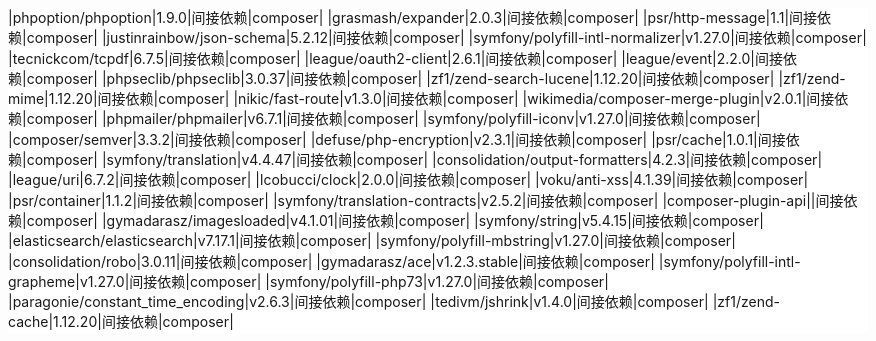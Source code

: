 |phpoption/phpoption|1.9.0|间接依赖|composer|
|grasmash/expander|2.0.3|间接依赖|composer|
|psr/http-message|1.1|间接依赖|composer|
|justinrainbow/json-schema|5.2.12|间接依赖|composer|
|symfony/polyfill-intl-normalizer|v1.27.0|间接依赖|composer|
|tecnickcom/tcpdf|6.7.5|间接依赖|composer|
|league/oauth2-client|2.6.1|间接依赖|composer|
|league/event|2.2.0|间接依赖|composer|
|phpseclib/phpseclib|3.0.37|间接依赖|composer|
|zf1/zend-search-lucene|1.12.20|间接依赖|composer|
|zf1/zend-mime|1.12.20|间接依赖|composer|
|nikic/fast-route|v1.3.0|间接依赖|composer|
|wikimedia/composer-merge-plugin|v2.0.1|间接依赖|composer|
|phpmailer/phpmailer|v6.7.1|间接依赖|composer|
|symfony/polyfill-iconv|v1.27.0|间接依赖|composer|
|composer/semver|3.3.2|间接依赖|composer|
|defuse/php-encryption|v2.3.1|间接依赖|composer|
|psr/cache|1.0.1|间接依赖|composer|
|symfony/translation|v4.4.47|间接依赖|composer|
|consolidation/output-formatters|4.2.3|间接依赖|composer|
|league/uri|6.7.2|间接依赖|composer|
|lcobucci/clock|2.0.0|间接依赖|composer|
|voku/anti-xss|4.1.39|间接依赖|composer|
|psr/container|1.1.2|间接依赖|composer|
|symfony/translation-contracts|v2.5.2|间接依赖|composer|
|composer-plugin-api||间接依赖|composer|
|gymadarasz/imagesloaded|v4.1.01|间接依赖|composer|
|symfony/string|v5.4.15|间接依赖|composer|
|elasticsearch/elasticsearch|v7.17.1|间接依赖|composer|
|symfony/polyfill-mbstring|v1.27.0|间接依赖|composer|
|consolidation/robo|3.0.11|间接依赖|composer|
|gymadarasz/ace|v1.2.3.stable|间接依赖|composer|
|symfony/polyfill-intl-grapheme|v1.27.0|间接依赖|composer|
|symfony/polyfill-php73|v1.27.0|间接依赖|composer|
|paragonie/constant_time_encoding|v2.6.3|间接依赖|composer|
|tedivm/jshrink|v1.4.0|间接依赖|composer|
|zf1/zend-cache|1.12.20|间接依赖|composer|